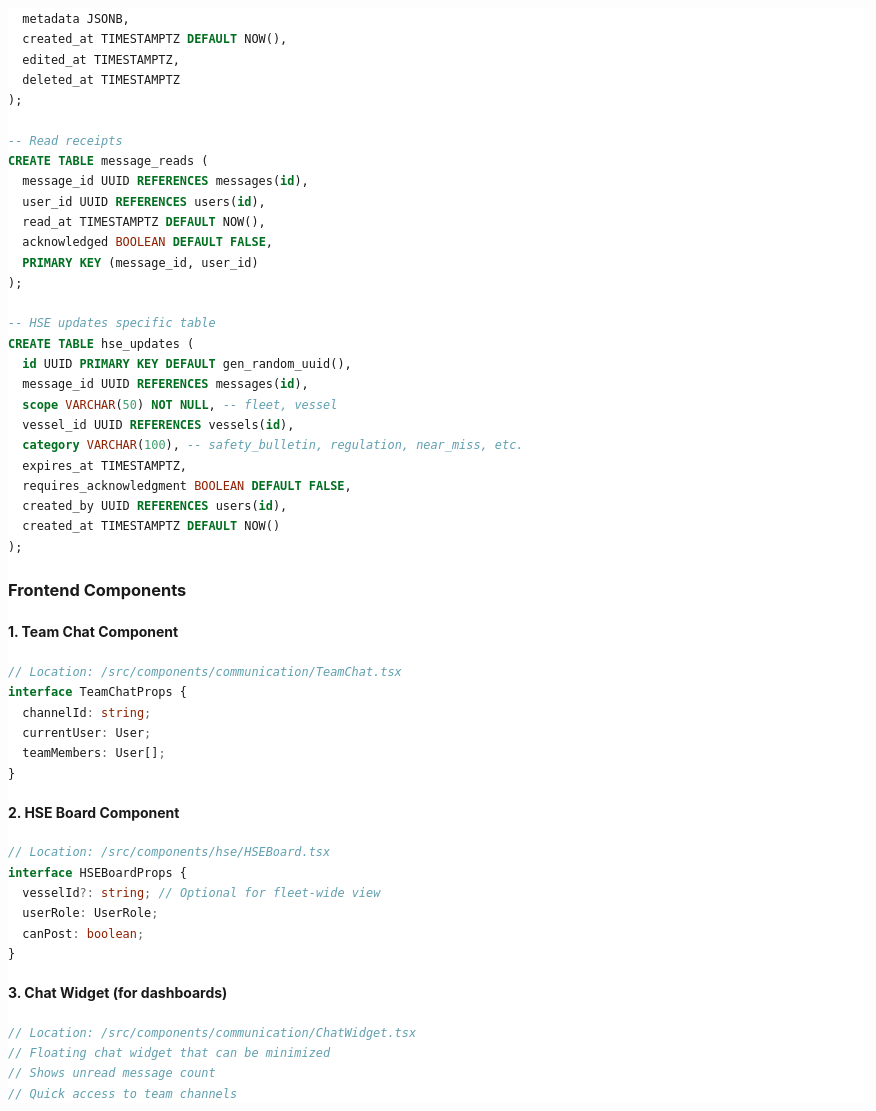 ```sql
  metadata JSONB,
  created_at TIMESTAMPTZ DEFAULT NOW(),
  edited_at TIMESTAMPTZ,
  deleted_at TIMESTAMPTZ
);

-- Read receipts
CREATE TABLE message_reads (
  message_id UUID REFERENCES messages(id),
  user_id UUID REFERENCES users(id),
  read_at TIMESTAMPTZ DEFAULT NOW(),
  acknowledged BOOLEAN DEFAULT FALSE,
  PRIMARY KEY (message_id, user_id)
);

-- HSE updates specific table
CREATE TABLE hse_updates (
  id UUID PRIMARY KEY DEFAULT gen_random_uuid(),
  message_id UUID REFERENCES messages(id),
  scope VARCHAR(50) NOT NULL, -- fleet, vessel
  vessel_id UUID REFERENCES vessels(id),
  category VARCHAR(100), -- safety_bulletin, regulation, near_miss, etc.
  expires_at TIMESTAMPTZ,
  requires_acknowledgment BOOLEAN DEFAULT FALSE,
  created_by UUID REFERENCES users(id),
  created_at TIMESTAMPTZ DEFAULT NOW()
);
```

### Frontend Components

#### 1. Team Chat Component
```typescript
// Location: /src/components/communication/TeamChat.tsx
interface TeamChatProps {
  channelId: string;
  currentUser: User;
  teamMembers: User[];
}
```

#### 2. HSE Board Component
```typescript
// Location: /src/components/hse/HSEBoard.tsx
interface HSEBoardProps {
  vesselId?: string; // Optional for fleet-wide view
  userRole: UserRole;
  canPost: boolean;
}
```

#### 3. Chat Widget (for dashboards)
```typescript
// Location: /src/components/communication/ChatWidget.tsx
// Floating chat widget that can be minimized
// Shows unread message count
// Quick access to team channels
```
